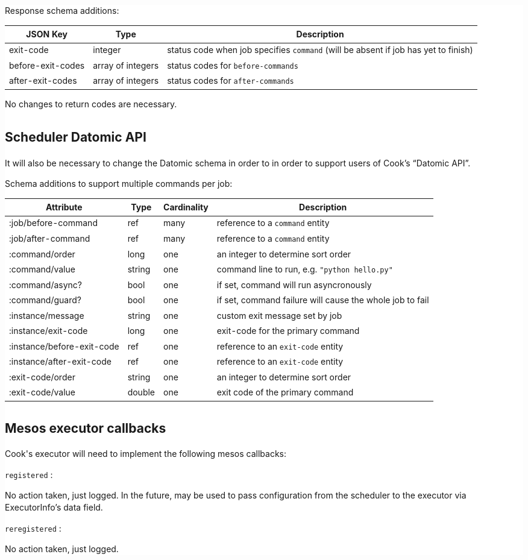 Response schema additions:

| JSON Key | Type    | Description                              |
| -------- | ------- | ---------------------------------------- |
| exit-code     | integer | status code when job specifies `command`  (will be absent if job has yet to finish) |
| before-exit-codes | array of integers | status codes for `before-commands` |
| after-exit-codes | array of integers | status codes for `after-commands` |

No changes to return codes are necessary.

## Scheduler Datomic API

It will also be necessary to change the Datomic schema in order to in order to support users of Cook’s “Datomic API”.

Schema additions to support multiple commands per job:

| Attribute           | Type   | Cardinality | Description                              |
| ------------------- | ------ | ----------- | ---------------------------------------- |
| :job/before-command | ref    | many   | reference to a `command` entity          |
| :job/after-command  | ref    | many   | reference to a `command` entity          |
| :command/order      | long   | one    | an integer to determine sort order       |
| :command/value      | string | one    | command line to run, e.g. `"python hello.py"` |
| :command/async?     | bool   | one    | if set, command will run asyncronously |
| :command/guard?     | bool   | one    | if set, command failure will cause the whole job to fail |
| :instance/message   | string | one    | custom exit message set by job |
| :instance/exit-code | long   | one    | exit-code for the primary command |
| :instance/before-exit-code    | ref    | one    | reference to an `exit-code` entity           |
| :instance/after-exit-code    | ref    | one    | reference to an `exit-code` entity           |
| :exit-code/order      | string | one    | an integer to determine sort order  |
| :exit-code/value        | double | one    | exit code of the primary command         |

## Mesos executor callbacks

Cook's executor will need to implement the following mesos callbacks:

`registered` :

No action taken, just logged. In the future, may be used to pass configuration from the scheduler to the executor via ExecutorInfo’s data field.

`reregistered` :

No action taken, just logged.
